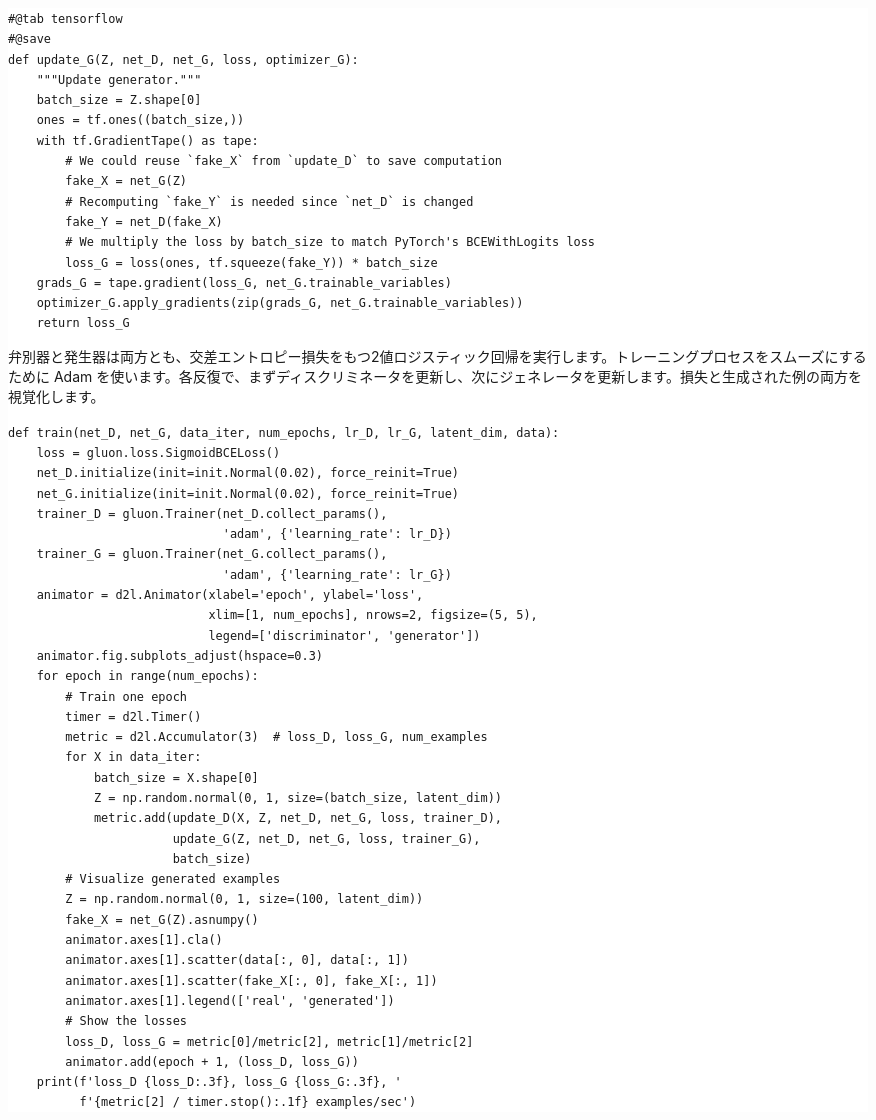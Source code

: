 ```{.python .input}
#@tab tensorflow
#@save
def update_G(Z, net_D, net_G, loss, optimizer_G):
    """Update generator."""
    batch_size = Z.shape[0]
    ones = tf.ones((batch_size,))
    with tf.GradientTape() as tape:
        # We could reuse `fake_X` from `update_D` to save computation
        fake_X = net_G(Z)
        # Recomputing `fake_Y` is needed since `net_D` is changed
        fake_Y = net_D(fake_X)
        # We multiply the loss by batch_size to match PyTorch's BCEWithLogits loss
        loss_G = loss(ones, tf.squeeze(fake_Y)) * batch_size
    grads_G = tape.gradient(loss_G, net_G.trainable_variables)
    optimizer_G.apply_gradients(zip(grads_G, net_G.trainable_variables))
    return loss_G
```

弁別器と発生器は両方とも、交差エントロピー損失をもつ2値ロジスティック回帰を実行します。トレーニングプロセスをスムーズにするために Adam を使います。各反復で、まずディスクリミネータを更新し、次にジェネレータを更新します。損失と生成された例の両方を視覚化します。

```{.python .input}
def train(net_D, net_G, data_iter, num_epochs, lr_D, lr_G, latent_dim, data):
    loss = gluon.loss.SigmoidBCELoss()
    net_D.initialize(init=init.Normal(0.02), force_reinit=True)
    net_G.initialize(init=init.Normal(0.02), force_reinit=True)
    trainer_D = gluon.Trainer(net_D.collect_params(),
                              'adam', {'learning_rate': lr_D})
    trainer_G = gluon.Trainer(net_G.collect_params(),
                              'adam', {'learning_rate': lr_G})
    animator = d2l.Animator(xlabel='epoch', ylabel='loss',
                            xlim=[1, num_epochs], nrows=2, figsize=(5, 5),
                            legend=['discriminator', 'generator'])
    animator.fig.subplots_adjust(hspace=0.3)
    for epoch in range(num_epochs):
        # Train one epoch
        timer = d2l.Timer()
        metric = d2l.Accumulator(3)  # loss_D, loss_G, num_examples
        for X in data_iter:
            batch_size = X.shape[0]
            Z = np.random.normal(0, 1, size=(batch_size, latent_dim))
            metric.add(update_D(X, Z, net_D, net_G, loss, trainer_D),
                       update_G(Z, net_D, net_G, loss, trainer_G),
                       batch_size)
        # Visualize generated examples
        Z = np.random.normal(0, 1, size=(100, latent_dim))
        fake_X = net_G(Z).asnumpy()
        animator.axes[1].cla()
        animator.axes[1].scatter(data[:, 0], data[:, 1])
        animator.axes[1].scatter(fake_X[:, 0], fake_X[:, 1])
        animator.axes[1].legend(['real', 'generated'])
        # Show the losses
        loss_D, loss_G = metric[0]/metric[2], metric[1]/metric[2]
        animator.add(epoch + 1, (loss_D, loss_G))
    print(f'loss_D {loss_D:.3f}, loss_G {loss_G:.3f}, '
          f'{metric[2] / timer.stop():.1f} examples/sec')
```
